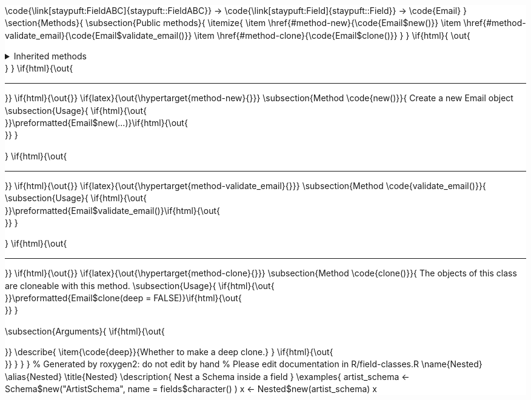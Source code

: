 \code{\link[staypuft:FieldABC]{staypuft::FieldABC}} -> \code{\link[staypuft:Field]{staypuft::Field}} -> \code{Email}
}
\section{Methods}{
\subsection{Public methods}{
\itemize{
\item \href{#method-new}{\code{Email$new()}}
\item \href{#method-validate_email}{\code{Email$validate_email()}}
\item \href{#method-clone}{\code{Email$clone()}}
}
}
\if{html}{
\out{<details ><summary>Inherited methods</summary></details>}
}
\if{html}{\out{<hr>}}
\if{html}{\out{<a id="method-new"></a>}}
\if{latex}{\out{\hypertarget{method-new}{}}}
\subsection{Method \code{new()}}{
Create a new Email object
\subsection{Usage}{
\if{html}{\out{<div class="r">}}\preformatted{Email$new(...)}\if{html}{\out{</div>}}
}

}
\if{html}{\out{<hr>}}
\if{html}{\out{<a id="method-validate_email"></a>}}
\if{latex}{\out{\hypertarget{method-validate_email}{}}}
\subsection{Method \code{validate_email()}}{
\subsection{Usage}{
\if{html}{\out{<div class="r">}}\preformatted{Email$validate_email()}\if{html}{\out{</div>}}
}

}
\if{html}{\out{<hr>}}
\if{html}{\out{<a id="method-clone"></a>}}
\if{latex}{\out{\hypertarget{method-clone}{}}}
\subsection{Method \code{clone()}}{
The objects of this class are cloneable with this method.
\subsection{Usage}{
\if{html}{\out{<div class="r">}}\preformatted{Email$clone(deep = FALSE)}\if{html}{\out{</div>}}
}

\subsection{Arguments}{
\if{html}{\out{<div class="arguments">}}
\describe{
\item{\code{deep}}{Whether to make a deep clone.}
}
\if{html}{\out{</div>}}
}
}
}
% Generated by roxygen2: do not edit by hand
% Please edit documentation in R/field-classes.R
\name{Nested}
\alias{Nested}
\title{Nested}
\description{
Nest a Schema inside a field
}
\examples{
artist_schema <- Schema$new("ArtistSchema",
  name = fields$character()
)
x <- Nested$new(artist_schema)
x

[marshmallow]: https://github.com/marshmallow-code/marshmallow/
[coc]: https://github.com/ropensci/staypuft/blob/master/CODE_OF_CONDUCT.md
[marshmallow]: https://github.com/marshmallow-code/marshmallow/
[coc]: https://github.com/ropensci/staypuft/blob/master/CODE_OF_CONDUCT.md